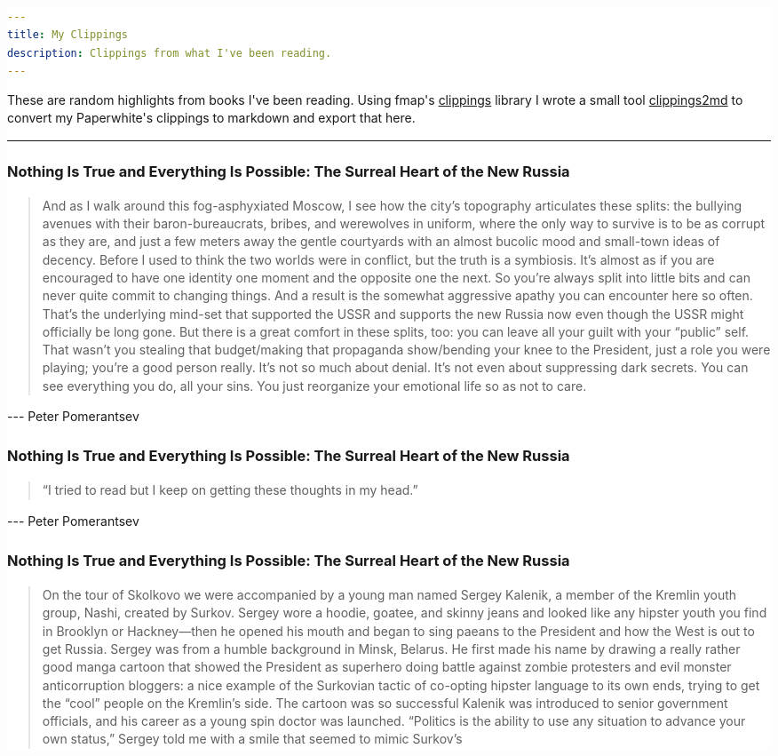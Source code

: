 ```yaml
---
title: My Clippings
description: Clippings from what I've been reading.
---
```


These are random highlights from books I've been reading. Using fmap's [clippings](https://github.com/fmap/clippings) library I wrote a small tool [clippings2md](https://github.com/rejuvyesh/clippings2md) to convert my Paperwhite's clippings to markdown and export that here.

------------




### Nothing Is True and Everything Is Possible: The Surreal Heart of the New Russia

> And as I walk around this fog-asphyxiated Moscow, I see how the city’s
> topography articulates these splits: the bullying avenues with their
> baron-bureaucrats, bribes, and werewolves in uniform, where the only
> way to survive is to be as corrupt as they are, and just a few meters
> away the gentle courtyards with an almost bucolic mood and small-town
> ideas of decency. Before I used to think the two worlds were in
> conflict, but the truth is a symbiosis. It’s almost as if you are
> encouraged to have one identity one moment and the opposite one the
> next. So you’re always split into little bits and can never quite
> commit to changing things. And a result is the somewhat aggressive
> apathy you can encounter here so often. That’s the underlying mind-set
> that supported the USSR and supports the new Russia now even though
> the USSR might officially be long gone. But there is a great comfort
> in these splits, too: you can leave all your guilt with your “public”
> self. That wasn’t you stealing that budget/making that propaganda
> show/bending your knee to the President, just a role you were playing;
> you’re a good person really. It’s not so much about denial. It’s not
> even about suppressing dark secrets. You can see everything you do,
> all your sins. You just reorganize your emotional life so as not to
> care.

 --- Peter Pomerantsev

### Nothing Is True and Everything Is Possible: The Surreal Heart of the New Russia

> “I tried to read but I keep on getting these thoughts in my head.”

 --- Peter Pomerantsev

### Nothing Is True and Everything Is Possible: The Surreal Heart of the New Russia

> On the tour of Skolkovo we were accompanied by a young man named
> Sergey Kalenik, a member of the Kremlin youth group, Nashi, created by
> Surkov. Sergey wore a hoodie, goatee, and skinny jeans and looked like
> any hipster youth you find in Brooklyn or Hackney—then he opened his
> mouth and began to sing paeans to the President and how the West is
> out to get Russia. Sergey was from a humble background in Minsk,
> Belarus. He first made his name by drawing a really rather good manga
> cartoon that showed the President as superhero doing battle against
> zombie protesters and evil monster anticorruption bloggers: a nice
> example of the Surkovian tactic of co-opting hipster language to its
> own ends, trying to get the “cool” people on the Kremlin’s side. The
> cartoon was so successful Kalenik was introduced to senior government
> officials, and his career as a young spin doctor was launched.
> “Politics is the ability to use any situation to advance your own
> status,” Sergey told me with a smile that seemed to mimic Surkov’s